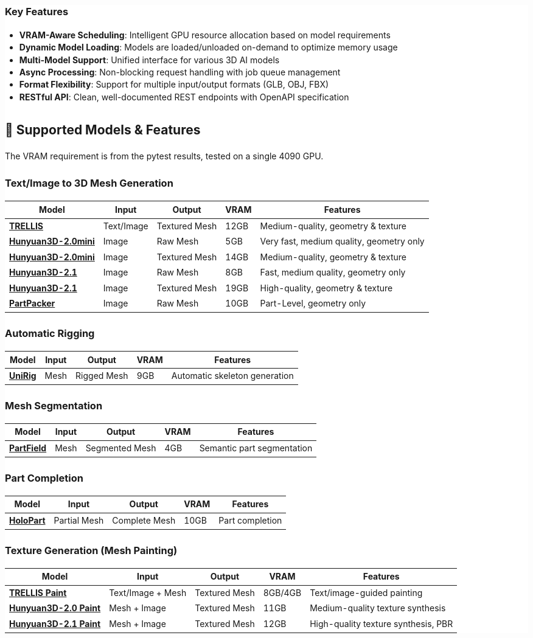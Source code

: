 ### Key Features
- **VRAM-Aware Scheduling**: Intelligent GPU resource allocation based on model requirements
- **Dynamic Model Loading**: Models are loaded/unloaded on-demand to optimize memory usage
- **Multi-Model Support**: Unified interface for various 3D AI models
- **Async Processing**: Non-blocking request handling with job queue management
- **Format Flexibility**: Support for multiple input/output formats (GLB, OBJ, FBX)
- **RESTful API**: Clean, well-documented REST endpoints with OpenAPI specification

## 🤖 Supported Models & Features
The VRAM requirement is from the pytest results, tested on a single 4090 GPU.
### Text/Image to 3D Mesh Generation
| Model | Input | Output | VRAM | Features |
|-------|-------|--------|------|----------|
| **[TRELLIS](https://github.com/FishWoWater/TRELLIS)** | Text/Image | Textured Mesh | 12GB | Medium-quality, geometry & texture |
| **[Hunyuan3D-2.0mini](https://github.com/Tencent-Hunyuan/Hunyuan3D-2)** | Image | Raw Mesh | 5GB | Very fast, medium quality, geometry only |
| **[Hunyuan3D-2.0mini](https://github.com/Tencent-Hunyuan/Hunyuan3D-2)** | Image | Textured Mesh | 14GB | Medium-quality, geometry & texture |
| **[Hunyuan3D-2.1](https://github.com/Tencent-Hunyuan/Hunyuan3D-2.1)** | Image | Raw Mesh | 8GB | Fast, medium quality, geometry only |
| **[Hunyuan3D-2.1](https://github.com/Tencent-Hunyuan/Hunyuan3D-2.1)** | Image | Textured Mesh | 19GB | High-quality, geometry & texture |
| **[PartPacker](https://github.com/NVlabs/PartPacker)** | Image | Raw Mesh | 10GB | Part-Level, geometry only |

### Automatic Rigging 
| Model | Input | Output | VRAM | Features |
|-------|-------|--------|------|----------|
| **[UniRig](https://github.com/VAST-AI-Research/UniRig)** | Mesh | Rigged Mesh | 9GB | Automatic skeleton generation |

### Mesh Segmentation 
| Model | Input | Output | VRAM | Features |
|-------|-------|--------|------|----------|
| **[PartField](https://github.com/nv-tlabs/PartField)** | Mesh | Segmented Mesh | 4GB | Semantic part segmentation |

### Part Completion
| Model | Input | Output | VRAM | Features |
|-------|-------|--------|------|----------|
| **[HoloPart](https://github.com/VAST-AI-Research/HoloPart)** | Partial Mesh | Complete Mesh | 10GB | Part completion |

### Texture Generation (Mesh Painting)
| Model | Input | Output | VRAM | Features |
|-------|-------|--------|------|----------|
| **[TRELLIS Paint](https://github.com/FishWoWater/TRELLIS)** | Text/Image + Mesh | Textured Mesh | 8GB/4GB | Text/image-guided painting |
| **[Hunyuan3D-2.0 Paint](https://github.com/Tencent-Hunyuan/Hunyuan3D-2)** | Mesh + Image   | Textured Mesh | 11GB | Medium-quality texture synthesis |
| **[Hunyuan3D-2.1 Paint](https://github.com/Tencent-Hunyuan/Hunyuan3D-2.1)** | Mesh + Image   | Textured Mesh | 12GB | High-quality texture synthesis, PBR |
